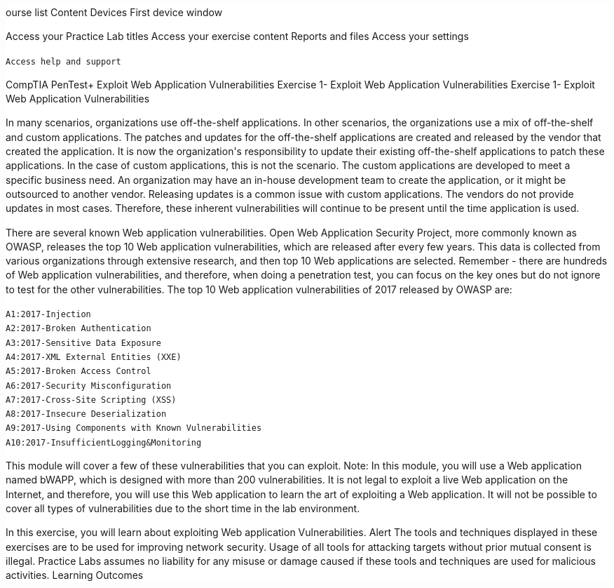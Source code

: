 ourse list
Content
Devices
First device window

Access your Practice Lab titles
Access your exercise content
Reports and files
Access your settings

    Access help and support

CompTIA PenTest+
Exploit Web Application Vulnerabilities
Exercise 1- Exploit Web Application Vulnerabilities
Exercise 1- Exploit Web Application Vulnerabilities

In many scenarios, organizations use off-the-shelf applications. In other scenarios, the organizations use a mix of off-the-shelf and custom applications. The patches and updates for the off-the-shelf applications are created and released by the vendor that created the application. It is now the organization's responsibility to update their existing off-the-shelf applications to patch these applications. In the case of custom applications, this is not the scenario. The custom applications are developed to meet a specific business need. An organization may have an in-house development team to create the application, or it might be outsourced to another vendor. Releasing updates is a common issue with custom applications. The vendors do not provide updates in most cases. Therefore, these inherent vulnerabilities will continue to be present until the time application is used.

There are several known Web application vulnerabilities. Open Web Application Security Project, more commonly known as OWASP, releases the top 10 Web application vulnerabilities, which are released after every few years. This data is collected from various organizations through extensive research, and then top 10 Web applications are selected. Remember - there are hundreds of Web application vulnerabilities, and therefore, when doing a penetration test, you can focus on the key ones but do not ignore to test for the other vulnerabilities. The top 10 Web application vulnerabilities of 2017 released by OWASP are:

    A1:2017-Injection
    A2:2017-Broken Authentication
    A3:2017-Sensitive Data Exposure
    A4:2017-XML External Entities (XXE)
    A5:2017-Broken Access Control
    A6:2017-Security Misconfiguration
    A7:2017-Cross-Site Scripting (XSS)
    A8:2017-Insecure Deserialization
    A9:2017-Using Components with Known Vulnerabilities
    A10:2017-InsufficientLogging&Monitoring

This module will cover a few of these vulnerabilities that you can exploit.
Note: In this module, you will use a Web application named bWAPP, which is designed with more than 200 vulnerabilities. It is not legal to exploit a live Web application on the Internet, and therefore, you will use this Web application to learn the art of exploiting a Web application. It will not be possible to cover all types of vulnerabilities due to the short time in the lab environment.

In this exercise, you will learn about exploiting Web application Vulnerabilities.
Alert
The tools and techniques displayed in these exercises are to be used for improving network security. Usage of all tools for attacking targets without prior mutual consent is illegal. Practice Labs assumes no liability for any misuse or damage caused if these tools and techniques are used for malicious activities.
Learning Outcomes

